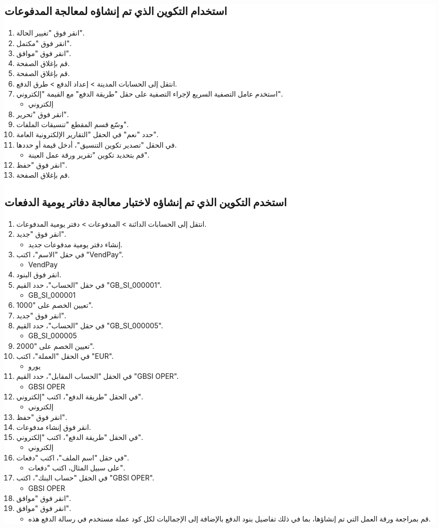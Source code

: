 ## <a name="use-the-created-configuration-for-payments-processing"></a>استخدام التكوين الذي تم إنشاؤه لمعالجة المدفوعات
1. انقر فوق "تغيير الحالة".
2. انقر فوق "مكتمل".
3. انقر فوق "موافق".
4. قم بإغلاق الصفحة.
5. قم بإغلاق الصفحة.
6. انتقل إلى الحسابات المدينة > إعداد الدفع‬ > طرق الدفع.
7. استخدم عامل التصفية السريع لإجراء التصفية على حقل "طريقة الدفع" مع القيمة "إلكتروني".
    * إلكتروني  
8. انقر فوق "تحرير".
9. وسّع قسم المقطع "تنسيقات الملفات".
10. حدد "نعم" في الحقل "التقارير الإلكترونية العامة‬".
11. في الحقل "تصدير تكوين التنسيق‬"، أدخل قيمة أو حددها.
    * قم بتحديد تكوين "تقرير ورقة عمل العينة".  
12. انقر فوق "حفظ".
13. قم بإغلاق الصفحة.

## <a name="use-the-created-configuration-for-testing-of-payment-journals-processing"></a>استخدم التكوين الذي تم إنشاؤه لاختبار معالجة دفاتر يومية الدفعات
1. انتقل إلى الحسابات الدائنة > المدفوعات‬ > دفتر يومية المدفوعات‬‬.
2. انقر فوق "جديد".
    * إنشاء دفتر يومية مدفوعات جديد.  
3. في حقل "الاسم"، اكتب "VendPay".
    * VendPay  
4. انقر فوق البنود.
5. في حقل "الحساب"، حدد القيم "GB_SI_000001".
    * GB_SI_000001  
6. تعيين الخصم على "1000".
7. انقر فوق "جديد".
8. في حقل "الحساب"، حدد القيم "GB_SI_000005".
    * GB_SI_000005  
9. تعيين الخصم على "2000".
10. في الحقل "العملة"، اكتب "EUR".
    * يورو  
11. في الحقل "الحساب المقابل"، حدد القيم "GBSI OPER".
    * GBSI OPER  
12. في الحقل "طريقة الدفع"، اكتب "إلكتروني".
    * إلكتروني  
13. انقر فوق "حفظ".
14. انقر فوق إنشاء مدفوعات.
15. في الحقل "طريقة الدفع"، اكتب "إلكتروني".
    * إلكتروني  
16. في حقل "اسم الملف"، اكتب "دفعات".
    * على سبيل المثال، اكتب "دفعات".  
17. في الحقل "حساب البنك"، اكتب "GBSI OPER".
    * GBSI OPER  
18. انقر فوق "موافق".
19. انقر فوق "موافق".
    * قم بمراجعة ورقة العمل التي تم إنشاؤها، بما في ذلك تفاصيل بنود الدفع بالإضافة إلى الإجماليات لكل كود عملة مستخدم في رسالة الدفع هذه.  


